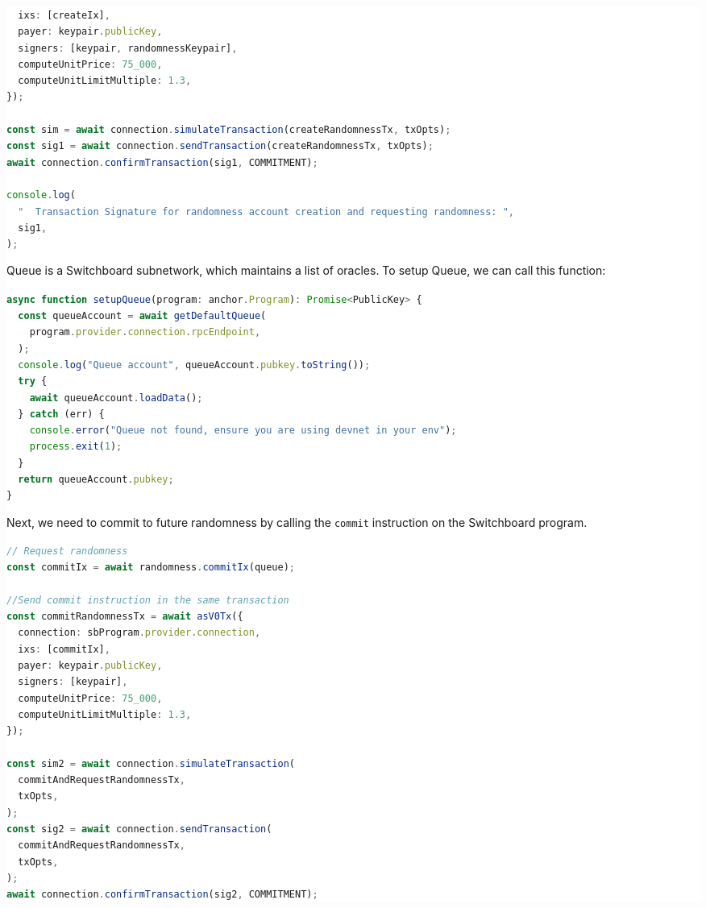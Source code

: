```typescript
  ixs: [createIx],
  payer: keypair.publicKey,
  signers: [keypair, randomnessKeypair],
  computeUnitPrice: 75_000,
  computeUnitLimitMultiple: 1.3,
});

const sim = await connection.simulateTransaction(createRandomnessTx, txOpts);
const sig1 = await connection.sendTransaction(createRandomnessTx, txOpts);
await connection.confirmTransaction(sig1, COMMITMENT);

console.log(
  "  Transaction Signature for randomness account creation and requesting randomness: ",
  sig1,
);
```

Queue is a Switchboard subnetwork, which maintains a list of oracles. To setup
Queue, we can call this function:

```typescript
async function setupQueue(program: anchor.Program): Promise<PublicKey> {
  const queueAccount = await getDefaultQueue(
    program.provider.connection.rpcEndpoint,
  );
  console.log("Queue account", queueAccount.pubkey.toString());
  try {
    await queueAccount.loadData();
  } catch (err) {
    console.error("Queue not found, ensure you are using devnet in your env");
    process.exit(1);
  }
  return queueAccount.pubkey;
}
```

Next, we need to commit to future randomness by calling the `commit` instruction
on the Switchboard program.

```typescript
// Request randomness
const commitIx = await randomness.commitIx(queue);

//Send commit instruction in the same transaction
const commitRandomnessTx = await asV0Tx({
  connection: sbProgram.provider.connection,
  ixs: [commitIx],
  payer: keypair.publicKey,
  signers: [keypair],
  computeUnitPrice: 75_000,
  computeUnitLimitMultiple: 1.3,
});

const sim2 = await connection.simulateTransaction(
  commitAndRequestRandomnessTx,
  txOpts,
);
const sig2 = await connection.sendTransaction(
  commitAndRequestRandomnessTx,
  txOpts,
);
await connection.confirmTransaction(sig2, COMMITMENT);
```
